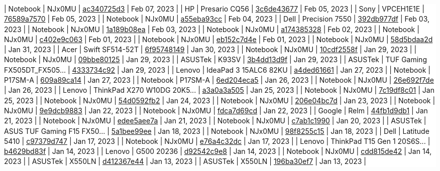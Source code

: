 | Notebook      | NJx0MU                      | [ac340725d3](https://linux-hardware.org/?probe=ac340725d3) | Feb 07, 2023 |
| HP            | Presario CQ56               | [3c6de43677](https://linux-hardware.org/?probe=3c6de43677) | Feb 05, 2023 |
| Sony          | VPCEH1E1E                   | [76589a7570](https://linux-hardware.org/?probe=76589a7570) | Feb 05, 2023 |
| Notebook      | NJx0MU                      | [a55eba93cc](https://linux-hardware.org/?probe=a55eba93cc) | Feb 04, 2023 |
| Dell          | Precision 7550              | [392db977df](https://linux-hardware.org/?probe=392db977df) | Feb 03, 2023 |
| Notebook      | NJx0MU                      | [1a189b08ea](https://linux-hardware.org/?probe=1a189b08ea) | Feb 03, 2023 |
| Notebook      | NJx0MU                      | [a174385328](https://linux-hardware.org/?probe=a174385328) | Feb 02, 2023 |
| Notebook      | NJx0MU                      | [c402e9c063](https://linux-hardware.org/?probe=c402e9c063) | Feb 01, 2023 |
| Notebook      | NJx0MU                      | [eb152c7d4e](https://linux-hardware.org/?probe=eb152c7d4e) | Feb 01, 2023 |
| Notebook      | NJx0MU                      | [58d5bdaa2d](https://linux-hardware.org/?probe=58d5bdaa2d) | Jan 31, 2023 |
| Acer          | Swift SF514-52T             | [6f95748149](https://linux-hardware.org/?probe=6f95748149) | Jan 30, 2023 |
| Notebook      | NJx0MU                      | [10cdf2558f](https://linux-hardware.org/?probe=10cdf2558f) | Jan 29, 2023 |
| Notebook      | NJx0MU                      | [09bbe80125](https://linux-hardware.org/?probe=09bbe80125) | Jan 29, 2023 |
| ASUSTek       | K93SV                       | [3b4dd13d9f](https://linux-hardware.org/?probe=3b4dd13d9f) | Jan 29, 2023 |
| ASUSTek       | TUF Gaming FX505DT_FX505... | [4333734c92](https://linux-hardware.org/?probe=4333734c92) | Jan 29, 2023 |
| Lenovo        | IdeaPad 3 15ALC6 82KU       | [a4ded61661](https://linux-hardware.org/?probe=a4ded61661) | Jan 27, 2023 |
| Notebook      | P17SM-A                     | [609a89ca14](https://linux-hardware.org/?probe=609a89ca14) | Jan 27, 2023 |
| Notebook      | P17SM-A                     | [6ed204eca5](https://linux-hardware.org/?probe=6ed204eca5) | Jan 26, 2023 |
| Notebook      | NJx0MU                      | [26e692f7de](https://linux-hardware.org/?probe=26e692f7de) | Jan 26, 2023 |
| Lenovo        | ThinkPad X270 W10DG 20K5... | [a3a0a3a505](https://linux-hardware.org/?probe=a3a0a3a505) | Jan 25, 2023 |
| Notebook      | NJx0MU                      | [7c19df8c01](https://linux-hardware.org/?probe=7c19df8c01) | Jan 25, 2023 |
| Notebook      | NJx0MU                      | [54d0592fb2](https://linux-hardware.org/?probe=54d0592fb2) | Jan 24, 2023 |
| Notebook      | NJx0MU                      | [206e04bc7d](https://linux-hardware.org/?probe=206e04bc7d) | Jan 23, 2023 |
| Notebook      | NJx0MU                      | [9e9dcb9883](https://linux-hardware.org/?probe=9e9dcb9883) | Jan 22, 2023 |
| Notebook      | NJx0MU                      | [fdca7d69cd](https://linux-hardware.org/?probe=fdca7d69cd) | Jan 22, 2023 |
| Google        | Relm                        | [44fb1d9db1](https://linux-hardware.org/?probe=44fb1d9db1) | Jan 21, 2023 |
| Notebook      | NJx0MU                      | [edee5aee7a](https://linux-hardware.org/?probe=edee5aee7a) | Jan 21, 2023 |
| Notebook      | NJx0MU                      | [c7ab1c1990](https://linux-hardware.org/?probe=c7ab1c1990) | Jan 20, 2023 |
| ASUSTek       | ASUS TUF Gaming F15 FX50... | [5a1bee99ee](https://linux-hardware.org/?probe=5a1bee99ee) | Jan 18, 2023 |
| Notebook      | NJx0MU                      | [98f8255c15](https://linux-hardware.org/?probe=98f8255c15) | Jan 18, 2023 |
| Dell          | Latitude 5410               | [c97379d747](https://linux-hardware.org/?probe=c97379d747) | Jan 17, 2023 |
| Notebook      | NJx0MU                      | [e76a4c32dc](https://linux-hardware.org/?probe=e76a4c32dc) | Jan 17, 2023 |
| Lenovo        | ThinkPad T15 Gen 1 20S6S... | [b4629bd83f](https://linux-hardware.org/?probe=b4629bd83f) | Jan 14, 2023 |
| Lenovo        | G500 20236                  | [d92542c9e8](https://linux-hardware.org/?probe=d92542c9e8) | Jan 14, 2023 |
| Notebook      | NJx0MU                      | [cdd815de42](https://linux-hardware.org/?probe=cdd815de42) | Jan 14, 2023 |
| ASUSTek       | X550LN                      | [d412367e44](https://linux-hardware.org/?probe=d412367e44) | Jan 13, 2023 |
| ASUSTek       | X550LN                      | [196ba30ef7](https://linux-hardware.org/?probe=196ba30ef7) | Jan 13, 2023 |